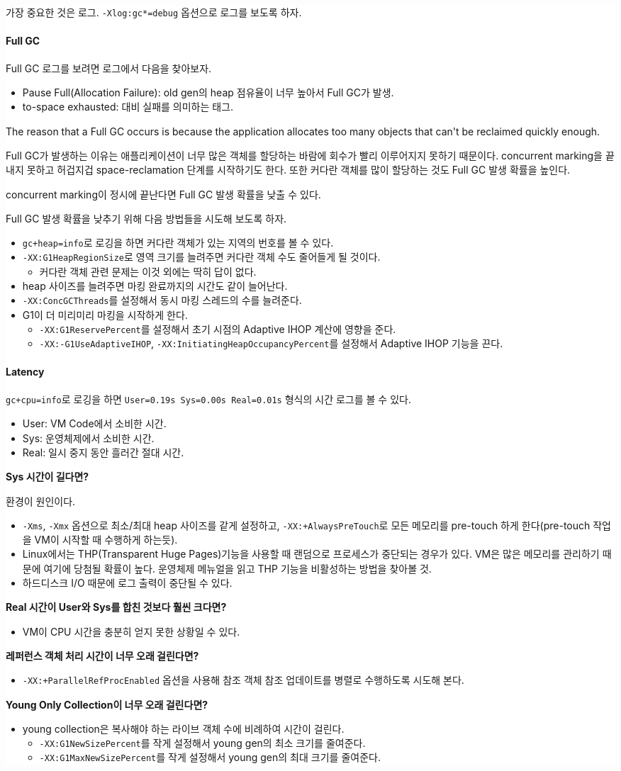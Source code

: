 가장 중요한 것은 로그. `-Xlog:gc*=debug` 옵션으로 로그를 보도록 하자.

#### Full GC

Full GC 로그를 보려면 로그에서 다음을 찾아보자.

* Pause Full(Allocation Failure): old gen의 heap 점유율이 너무 높아서 Full GC가 발생.
* to-space exhausted: 대비 실패를 의미하는 태그.

The reason that a Full GC occurs is because the application allocates too many objects that can't be reclaimed quickly enough.

Full GC가 발생하는 이유는 애플리케이션이 너무 많은 객체를 할당하는 바람에 회수가 빨리 이루어지지 못하기 때문이다.
concurrent marking을 끝내지 못하고 허겁지겁 space-reclamation 단계를 시작하기도 한다. 또한 커다란 객체를 많이 할당하는 것도 Full GC 발생 확률을 높인다.

concurrent marking이 정시에 끝난다면 Full GC 발생 확률을 낮출 수 있다.

Full GC 발생 확률을 낮추기 위해 다음 방법들을 시도해 보도록 하자.

* `gc+heap=info`로 로깅을 하면 커다란 객체가 있는 지역의 번호를 볼 수 있다.
* `-XX:G1HeapRegionSize`로 영역 크기를 늘려주면 커다란 객체 수도 줄어들게 될 것이다.
    * 커다란 객체 관련 문제는 이것 외에는 딱히 답이 없다.
* heap 사이즈를 늘려주면 마킹 완료까지의 시간도 같이 늘어난다.
* `-XX:ConcGCThreads`를 설정해서 동시 마킹 스레드의 수를 늘려준다.
* G1이 더 미리미리 마킹을 시작하게 한다.
    * `-XX:G1ReservePercent`를 설정해서 초기 시점의 Adaptive IHOP 계산에 영향을 준다.
    * `-XX:-G1UseAdaptiveIHOP`, `-XX:InitiatingHeapOccupancyPercent`를 설정해서 Adaptive IHOP 기능을 끈다.

#### Latency

`gc+cpu=info`로 로깅을 하면 `User=0.19s Sys=0.00s Real=0.01s` 형식의 시간 로그를 볼 수 있다.

* User: VM Code에서 소비한 시간.
* Sys: 운영체제에서 소비한 시간.
* Real: 일시 중지 동안 흘러간 절대 시간.

**Sys 시간이 길다면?**

환경이 원인이다.

* `-Xms`, `-Xmx` 옵션으로 최소/최대 heap 사이즈를 같게 설정하고, `-XX:+AlwaysPreTouch`로 모든 메모리를 pre-touch 하게 한다(pre-touch 작업을 VM이 시작할 때 수행하게 하는듯).
* Linux에서는 THP(Transparent Huge Pages)기능을 사용할 때 랜덤으로 프로세스가 중단되는 경우가 있다. VM은 많은 메모리를 관리하기 때문에 여기에 당첨될 확률이 높다. 운영체제 메뉴얼을 읽고 THP 기능을 비활성하는 방법을 찾아볼 것.
* 하드디스크 I/O 때문에 로그 출력이 중단될 수 있다.

**Real 시간이 User와 Sys를 합친 것보다 훨씬 크다면?**

* VM이 CPU 시간을 충분히 얻지 못한 상황일 수 있다.

**레퍼런스 객체 처리 시간이 너무 오래 걸린다면?**

* `-XX:+ParallelRefProcEnabled` 옵션을 사용해 참조 객체 참조 업데이트를 병렬로 수행하도록 시도해 본다.

**Young Only Collection이 너무 오래 걸린다면?**

* young collection은 복사해야 하는 라이브 객체 수에 비례하여 시간이 걸린다.
    * `-XX:G1NewSizePercent`를 작게 설정해서 young gen의 최소 크기를 줄여준다.
    * `-XX:G1MaxNewSizePercent`를 작게 설정해서 young gen의 최대 크기를 줄여준다.
